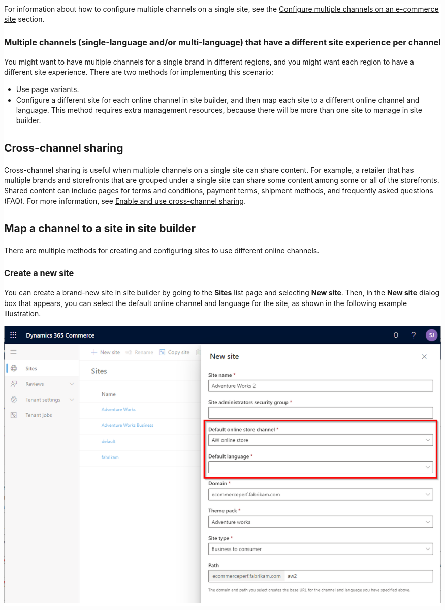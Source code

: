 For information about how to configure multiple channels on a single site, see the [Configure multiple channels on an e-commerce site](#configure-multiple-channels-on-an-e-commerce-site) section.

### Multiple channels (single-language and/or multi-language) that have a different site experience per channel

You might want to have multiple channels for a single brand in different regions, and you might want each region to have a different site experience. There are two methods for implementing this scenario:

- Use [page variants](#implement-page-variants-for-each-language).
- Configure a different site for each online channel in site builder, and then map each site to a different online channel and language. This method requires extra management resources, because there will be more than one site to manage in site builder.

## Cross-channel sharing

Cross-channel sharing is useful when multiple channels on a single site can share content. For example, a retailer that has multiple brands and storefronts that are grouped under a single site can share some content among some or all of the storefronts. Shared content can include pages for terms and conditions, payment terms, shipment methods, and frequently asked questions (FAQ). For more information, see [Enable and use cross-channel sharing](cross-channel-sharing.md).

## Map a channel to a site in site builder

There are multiple methods for creating and configuring sites to use different online channels.

### Create a new site

You can create a brand-new site in site builder by going to the **Sites** list page and selecting **New site**. Then, in the **New site** dialog box that appears, you can select the default online channel and language for the site, as shown in the following example illustration.

![Creating a new channel in site builder.](media/channel-mapping-4.png)
